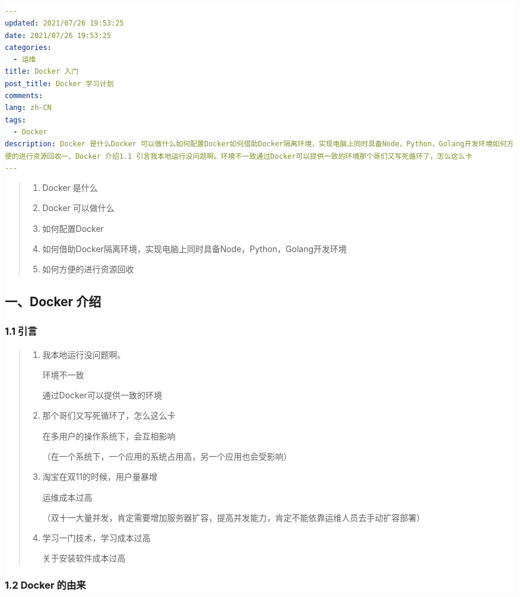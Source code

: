```yaml
---
updated: 2021/07/26 19:53:25
date: 2021/07/26 19:53:25
categories: 
  - 运维
title: Docker 入门
post_title: Docker 学习计划
comments: 
lang: zh-CN
tags: 
  - Docker
description: Docker 是什么Docker 可以做什么如何配置Docker如何借助Docker隔离环境，实现电脑上同时具备Node，Python，Golang开发环境如何方便的进行资源回收一、Docker 介绍1.1 引言我本地运行没问题啊。环境不一致通过Docker可以提供一致的环境那个哥们又写死循环了，怎么这么卡
---
```


> 1. Docker 是什么
>
> 2. Docker 可以做什么
> 3. 如何配置Docker
> 4. 如何借助Docker隔离环境，实现电脑上同时具备Node，Python，Golang开发环境
> 5. 如何方便的进行资源回收

## 一、Docker 介绍

### 1.1 引言

> 1. 我本地运行没问题啊。
>
>    环境不一致
>
>    通过Docker可以提供一致的环境
>
> 2. 那个哥们又写死循环了，怎么这么卡
>
>    在多用户的操作系统下，会互相影响
>
>    （在一个系统下，一个应用的系统占用高，另一个应用也会受影响）
>
> 3. 淘宝在双11的时候，用户量暴增
>
>    运维成本过高
>
>    （双十一大量并发，肯定需要增加服务器扩容，提高并发能力，肯定不能依靠运维人员去手动扩容部署）
>
> 4. 学习一门技术，学习成本过高
>
>    关于安装软件成本过高

### 1.2 Docker 的由来
